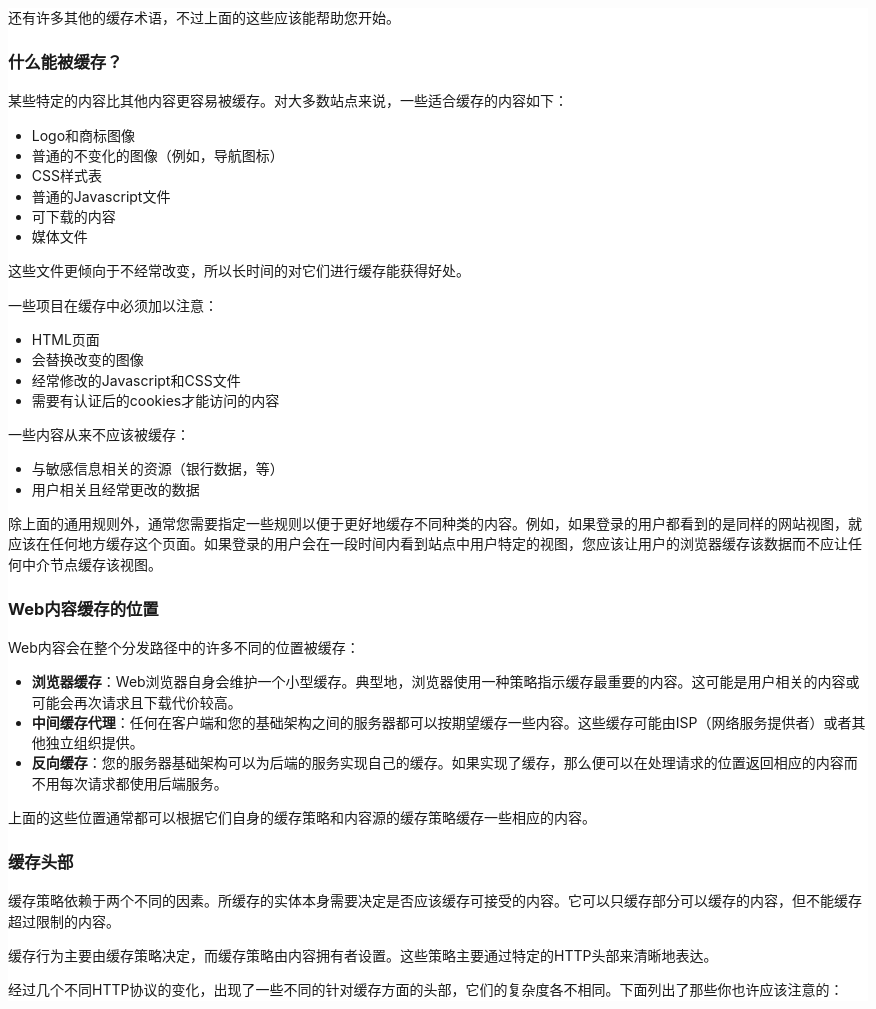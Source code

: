 
还有许多其他的缓存术语，不过上面的这些应该能帮助您开始。


### 什么能被缓存？


某些特定的内容比其他内容更容易被缓存。对大多数站点来说，一些适合缓存的内容如下：


* Logo和商标图像
* 普通的不变化的图像（例如，导航图标）
* CSS样式表
* 普通的Javascript文件
* 可下载的内容
* 媒体文件


这些文件更倾向于不经常改变，所以长时间的对它们进行缓存能获得好处。


一些项目在缓存中必须加以注意：


* HTML页面
* 会替换改变的图像
* 经常修改的Javascript和CSS文件
* 需要有认证后的cookies才能访问的内容


一些内容从来不应该被缓存：


* 与敏感信息相关的资源（银行数据，等）
* 用户相关且经常更改的数据


除上面的通用规则外，通常您需要指定一些规则以便于更好地缓存不同种类的内容。例如，如果登录的用户都看到的是同样的网站视图，就应该在任何地方缓存这个页面。如果登录的用户会在一段时间内看到站点中用户特定的视图，您应该让用户的浏览器缓存该数据而不应让任何中介节点缓存该视图。


### Web内容缓存的位置


Web内容会在整个分发路径中的许多不同的位置被缓存：


* **浏览器缓存**：Web浏览器自身会维护一个小型缓存。典型地，浏览器使用一种策略指示缓存最重要的内容。这可能是用户相关的内容或可能会再次请求且下载代价较高。
* **中间缓存代理**：任何在客户端和您的基础架构之间的服务器都可以按期望缓存一些内容。这些缓存可能由ISP（网络服务提供者）或者其他独立组织提供。
* **反向缓存**：您的服务器基础架构可以为后端的服务实现自己的缓存。如果实现了缓存，那么便可以在处理请求的位置返回相应的内容而不用每次请求都使用后端服务。


上面的这些位置通常都可以根据它们自身的缓存策略和内容源的缓存策略缓存一些相应的内容。


### 缓存头部


缓存策略依赖于两个不同的因素。所缓存的实体本身需要决定是否应该缓存可接受的内容。它可以只缓存部分可以缓存的内容，但不能缓存超过限制的内容。


缓存行为主要由缓存策略决定，而缓存策略由内容拥有者设置。这些策略主要通过特定的HTTP头部来清晰地表达。


经过几个不同HTTP协议的变化，出现了一些不同的针对缓存方面的头部，它们的复杂度各不相同。下面列出了那些你也许应该注意的：
